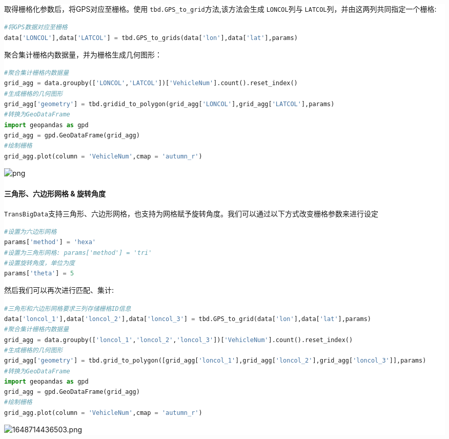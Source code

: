 取得栅格化参数后，将GPS对应至栅格。使用 `tbd.GPS_to_grid`方法,该方法会生成 `LONCOL`列与 `LATCOL`列，并由这两列共同指定一个栅格:

```python
#将GPS数据对应至栅格
data['LONCOL'],data['LATCOL'] = tbd.GPS_to_grids(data['lon'],data['lat'],params)
```

聚合集计栅格内数据量，并为栅格生成几何图形：

```python
#聚合集计栅格内数据量
grid_agg = data.groupby(['LONCOL','LATCOL'])['VehicleNum'].count().reset_index()
#生成栅格的几何图形
grid_agg['geometry'] = tbd.gridid_to_polygon(grid_agg['LONCOL'],grid_agg['LATCOL'],params)
#转换为GeoDataFrame
import geopandas as gpd
grid_agg = gpd.GeoDataFrame(grid_agg)
#绘制栅格
grid_agg.plot(column = 'VehicleNum',cmap = 'autumn_r')
```

![png](images/output_5_1.png)


#### 三角形、六边形网格 & 旋转角度

`TransBigData`支持三角形、六边形网格，也支持为网格赋予旋转角度。我们可以通过以下方式改变栅格参数来进行设定

```python
#设置为六边形网格
params['method'] = 'hexa'
#设置为三角形网格: params['method'] = 'tri'
#设置旋转角度，单位为度
params['theta'] = 5
```

然后我们可以再次进行匹配、集计:

```python
#三角形和六边形网格要求三列存储栅格ID信息
data['loncol_1'],data['loncol_2'],data['loncol_3'] = tbd.GPS_to_grid(data['lon'],data['lat'],params)
#聚合集计栅格内数据量
grid_agg = data.groupby(['loncol_1','loncol_2','loncol_3'])['VehicleNum'].count().reset_index()
#生成栅格的几何图形
grid_agg['geometry'] = tbd.grid_to_polygon([grid_agg['loncol_1'],grid_agg['loncol_2'],grid_agg['loncol_3']],params)
#转换为GeoDataFrame
import geopandas as gpd
grid_agg = gpd.GeoDataFrame(grid_agg)
#绘制栅格
grid_agg.plot(column = 'VehicleNum',cmap = 'autumn_r')

```

![1648714436503.png](https://github.com/ni1o1/transbigdata/raw/main/image/README/1648714436503.png)


[homepage]: https://www.contributor-covenant.org
